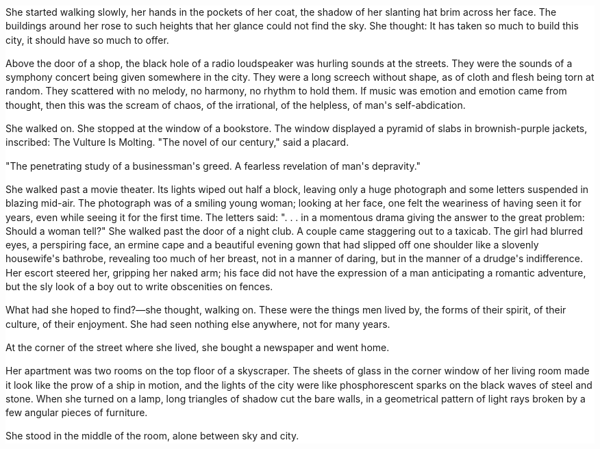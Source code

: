 She started walking slowly, her hands in the pockets of her coat, the shadow of her slanting hat brim
across her face. The buildings around her rose to such heights that her glance could not find the sky. She
thought: It has taken so much to build this city, it should have so much to offer.

Above the door of a shop, the black hole of a radio loudspeaker was hurling sounds at the streets. They
were the sounds of a symphony concert being given somewhere in the city. They were a long screech
without shape, as of cloth and flesh being torn at random. They scattered with no melody, no harmony,
no rhythm to hold them. If music was emotion and emotion came from thought, then this was the scream
of chaos, of the irrational, of the helpless, of man's self-abdication.

She walked on. She stopped at the window of a bookstore. The window displayed a pyramid of slabs
in brownish-purple jackets, inscribed: The Vulture Is Molting. "The novel of our century," said a placard.

"The penetrating study of a businessman's greed. A fearless revelation of man's depravity."

She walked past a movie theater. Its lights wiped out half a block, leaving only a huge photograph and
some letters suspended in blazing mid-air. The photograph was of a smiling young woman; looking at her
face, one felt the weariness of having seen it for years, even while seeing it for the first time. The letters
said: ". . . in a momentous drama giving the answer to the great problem: Should a woman tell?"
She walked past the door of a night club. A couple came staggering out to a taxicab. The girl had
blurred eyes, a perspiring face, an ermine cape and a beautiful evening gown that had slipped off one
shoulder like a slovenly housewife's bathrobe, revealing too much of her breast, not in a manner of
daring, but in the manner of a drudge's indifference. Her escort steered her, gripping her naked arm; his
face did not have the expression of a man anticipating a romantic adventure, but the sly look of a boy out
to write obscenities on fences.

What had she hoped to find?—she thought, walking on. These were the things men lived by, the forms
of their spirit, of their culture, of their enjoyment. She had seen nothing else anywhere, not for many
years.

At the corner of the street where she lived, she bought a newspaper and went home.

Her apartment was two rooms on the top floor of a skyscraper. The sheets of glass in the corner
window of her living room made it look like the prow of a ship in motion, and the lights of the city were
like phosphorescent sparks on the black waves of steel and stone. When she turned on a lamp, long
triangles of shadow cut the bare walls, in a geometrical pattern of light rays broken by a few angular
pieces of furniture.

She stood in the middle of the room, alone between sky and city.
